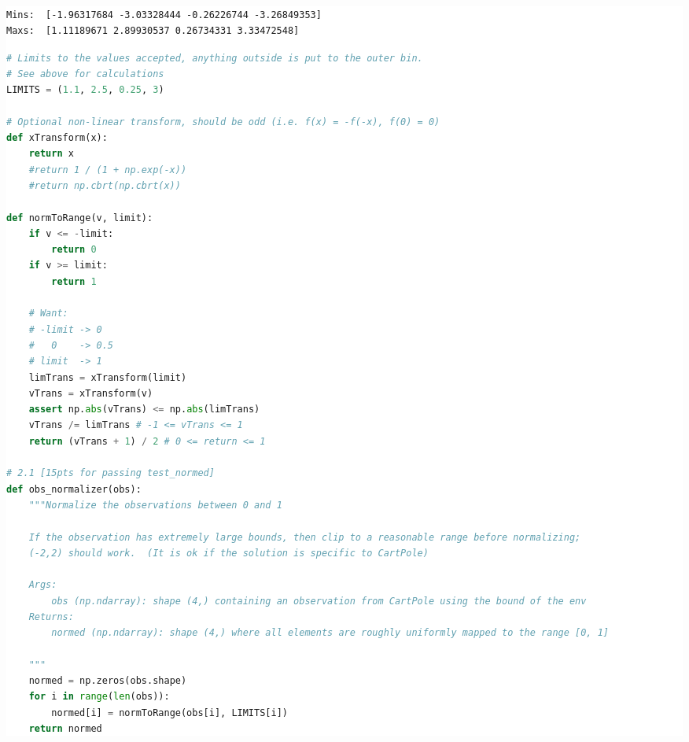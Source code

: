 
    Mins:  [-1.96317684 -3.03328444 -0.26226744 -3.26849353]
    Maxs:  [1.11189671 2.89930537 0.26734331 3.33472548]
    


```python
# Limits to the values accepted, anything outside is put to the outer bin.
# See above for calculations
LIMITS = (1.1, 2.5, 0.25, 3)

# Optional non-linear transform, should be odd (i.e. f(x) = -f(-x), f(0) = 0)
def xTransform(x):
    return x
    #return 1 / (1 + np.exp(-x))
    #return np.cbrt(np.cbrt(x))

def normToRange(v, limit):
    if v <= -limit:
        return 0
    if v >= limit:
        return 1

    # Want: 
    # -limit -> 0
    #   0    -> 0.5
    # limit  -> 1
    limTrans = xTransform(limit)
    vTrans = xTransform(v)
    assert np.abs(vTrans) <= np.abs(limTrans)
    vTrans /= limTrans # -1 <= vTrans <= 1
    return (vTrans + 1) / 2 # 0 <= return <= 1
    
# 2.1 [15pts for passing test_normed]
def obs_normalizer(obs):
    """Normalize the observations between 0 and 1
    
    If the observation has extremely large bounds, then clip to a reasonable range before normalizing; 
    (-2,2) should work.  (It is ok if the solution is specific to CartPole)
    
    Args:
        obs (np.ndarray): shape (4,) containing an observation from CartPole using the bound of the env
    Returns:
        normed (np.ndarray): shape (4,) where all elements are roughly uniformly mapped to the range [0, 1]
    
    """
    normed = np.zeros(obs.shape)
    for i in range(len(obs)):
        normed[i] = normToRange(obs[i], LIMITS[i])
    return normed
```


[atari]: https://arxiv.org/abs/1312.5602
[go]: https://deepmind.com/research/case-studies/alphago-the-story-so-far
[dota]: https://openai.com/blog/openai-five/
[scii]: https://deepmind.com/blog/article/AlphaStar-Grandmaster-level-in-StarCraft-II-using-multi-agent-reinforcement-learning
[baoding]: https://bair.berkeley.edu/blog/2019/09/30/deep-dynamics/
[rubix]: https://openai.com/blog/solving-rubiks-cube/
[cassie]: https://www.cs.ubc.ca/~van/papers/2019-CORL-cassie/index.html
[mimic]: https://www.cs.ubc.ca/~van/papers/2018-TOG-deepMimic/index.html
[anymal]: https://arxiv.org/abs/1901.08652
[irpan]: https://www.alexirpan.com/2018/02/14/rl-hard.html
[amid]: http://amid.fish/reproducing-deep-rl
[map]: https://arxiv.org/abs/1504.04909
[qd]: https://quality-diversity.github.io/